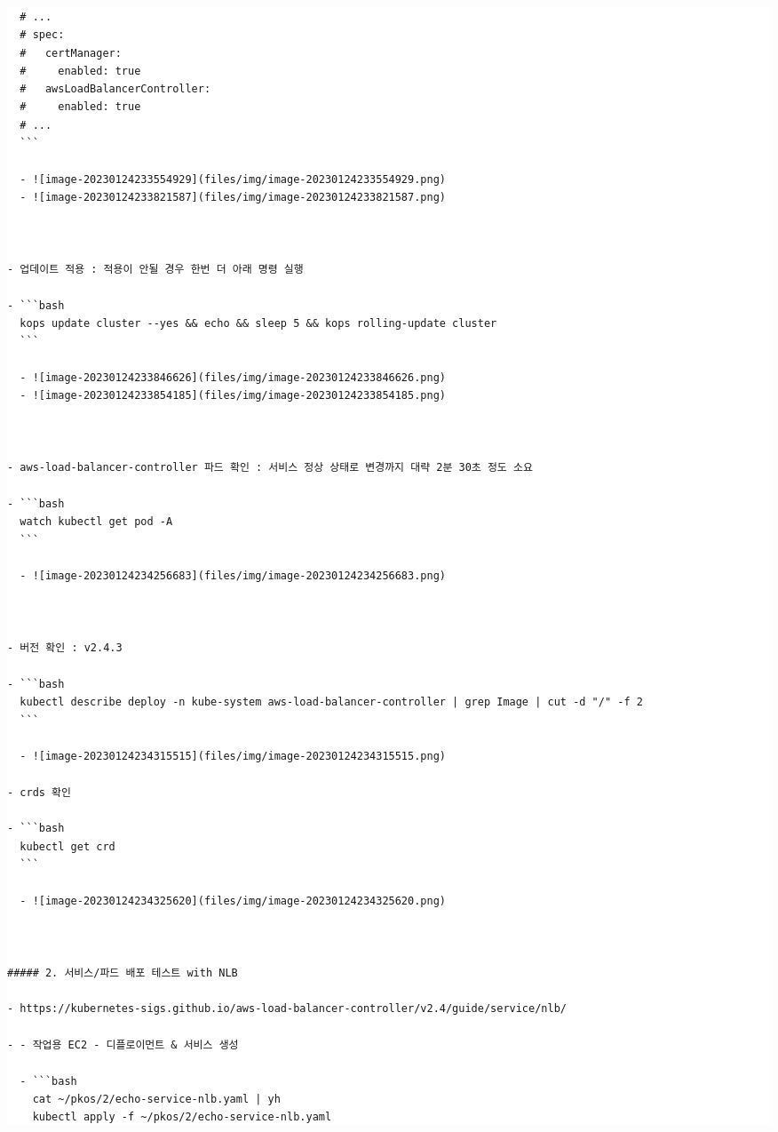   ```
    # ...
    # spec:
    #   certManager:
    #     enabled: true
    #   awsLoadBalancerController:
    #     enabled: true
    # ...
    ```
    
    - ![image-20230124233554929](files/img/image-20230124233554929.png)
    - ![image-20230124233821587](files/img/image-20230124233821587.png)



- 업데이트 적용 : 적용이 안될 경우 한번 더 아래 명령 실행

  - ```bash
    kops update cluster --yes && echo && sleep 5 && kops rolling-update cluster
    ```
    
    - ![image-20230124233846626](files/img/image-20230124233846626.png)
    - ![image-20230124233854185](files/img/image-20230124233854185.png)



- aws-load-balancer-controller 파드 확인 : 서비스 정상 상태로 변경까지 대략 2분 30초 정도 소요

  - ```bash
    watch kubectl get pod -A
    ```
    
    - ![image-20230124234256683](files/img/image-20230124234256683.png)



- 버전 확인 : v2.4.3

  - ```bash
    kubectl describe deploy -n kube-system aws-load-balancer-controller | grep Image | cut -d "/" -f 2
    ```
    
    - ![image-20230124234315515](files/img/image-20230124234315515.png)

- crds 확인

  - ```bash
    kubectl get crd
    ```
    
    - ![image-20230124234325620](files/img/image-20230124234325620.png)



##### 2. 서비스/파드 배포 테스트 with NLB

- https://kubernetes-sigs.github.io/aws-load-balancer-controller/v2.4/guide/service/nlb/

- - 작업용 EC2 - 디플로이먼트 & 서비스 생성

    - ```bash
      cat ~/pkos/2/echo-service-nlb.yaml | yh
      kubectl apply -f ~/pkos/2/echo-service-nlb.yaml
  ```